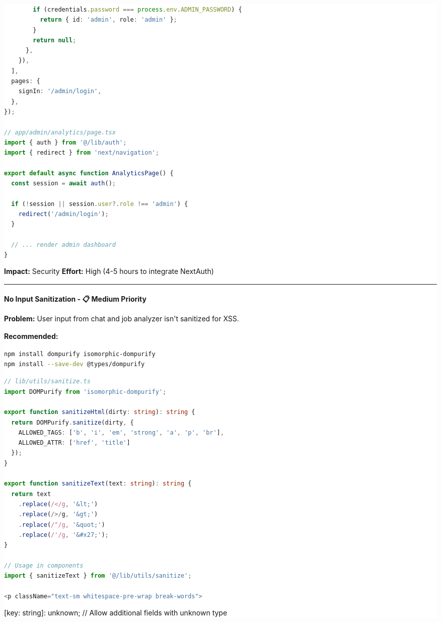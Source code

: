 ```typescript
        if (credentials.password === process.env.ADMIN_PASSWORD) {
          return { id: 'admin', role: 'admin' };
        }
        return null;
      },
    }),
  ],
  pages: {
    signIn: '/admin/login',
  },
});

// app/admin/analytics/page.tsx
import { auth } from '@/lib/auth';
import { redirect } from 'next/navigation';

export default async function AnalyticsPage() {
  const session = await auth();

  if (!session || session.user?.role !== 'admin') {
    redirect('/admin/login');
  }

  // ... render admin dashboard
}
```

**Impact:** Security
**Effort:** High (4-5 hours to integrate NextAuth)

---

#### No Input Sanitization - 📋 Medium Priority

**Problem:**
User input from chat and job analyzer isn't sanitized for XSS.

**Recommended:**
```bash
npm install dompurify isomorphic-dompurify
npm install --save-dev @types/dompurify
```

```typescript
// lib/utils/sanitize.ts
import DOMPurify from 'isomorphic-dompurify';

export function sanitizeHtml(dirty: string): string {
  return DOMPurify.sanitize(dirty, {
    ALLOWED_TAGS: ['b', 'i', 'em', 'strong', 'a', 'p', 'br'],
    ALLOWED_ATTR: ['href', 'title']
  });
}

export function sanitizeText(text: string): string {
  return text
    .replace(/</g, '&lt;')
    .replace(/>/g, '&gt;')
    .replace(/"/g, '&quot;')
    .replace(/'/g, '&#x27;');
}

// Usage in components
import { sanitizeText } from '@/lib/utils/sanitize';

<p className="text-sm whitespace-pre-wrap break-words">
```

  [key: string]: unknown;  // Allow additional fields with unknown type
